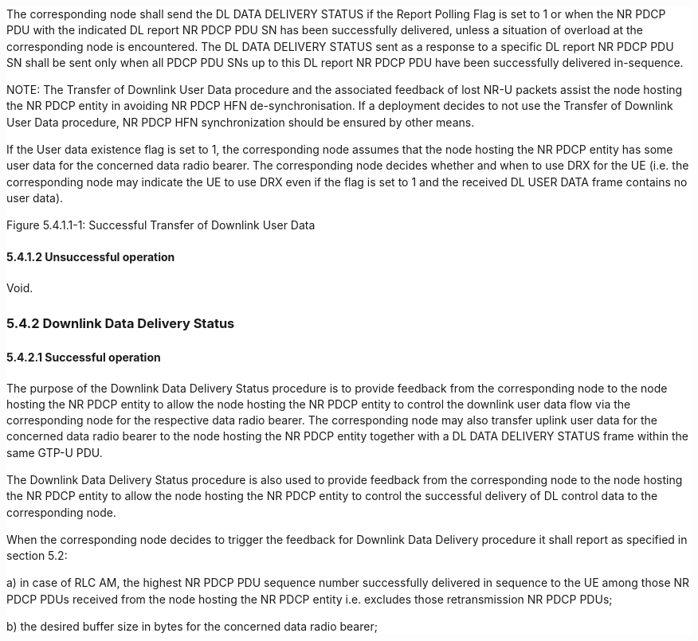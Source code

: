 The corresponding node shall send the DL DATA DELIVERY STATUS if the
Report Polling Flag is set to 1 or when the NR PDCP PDU with the
indicated DL report NR PDCP PDU SN has been successfully delivered,
unless a situation of overload at the corresponding node is encountered.
The DL DATA DELIVERY STATUS sent as a response to a specific DL report
NR PDCP PDU SN shall be sent only when all PDCP PDU SNs up to this DL
report NR PDCP PDU have been successfully delivered in-sequence.

NOTE: The Transfer of Downlink User Data procedure and the associated
feedback of lost NR-U packets assist the node hosting the NR PDCP entity
in avoiding NR PDCP HFN de-synchronisation. If a deployment decides to
not use the Transfer of Downlink User Data procedure, NR PDCP HFN
synchronization should be ensured by other means.

If the User data existence flag is set to 1, the corresponding node
assumes that the node hosting the NR PDCP entity has some user data for
the concerned data radio bearer. The corresponding node decides whether
and when to use DRX for the UE (i.e. the corresponding node may indicate
the UE to use DRX even if the flag is set to 1 and the received DL USER
DATA frame contains no user data).

Figure 5.4.1.1-1: Successful Transfer of Downlink User Data

#### 5.4.1.2 Unsuccessful operation

Void.

### 5.4.2 Downlink Data Delivery Status

#### 5.4.2.1 Successful operation

The purpose of the Downlink Data Delivery Status procedure is to provide
feedback from the corresponding node to the node hosting the NR PDCP
entity to allow the node hosting the NR PDCP entity to control the
downlink user data flow via the corresponding node for the respective
data radio bearer. The corresponding node may also transfer uplink user
data for the concerned data radio bearer to the node hosting the NR PDCP
entity together with a DL DATA DELIVERY STATUS frame within the same
GTP-U PDU.

The Downlink Data Delivery Status procedure is also used to provide
feedback from the corresponding node to the node hosting the NR PDCP
entity to allow the node hosting the NR PDCP entity to control the
successful delivery of DL control data to the corresponding node.

When the corresponding node decides to trigger the feedback for Downlink
Data Delivery procedure it shall report as specified in section 5.2:

a\) in case of RLC AM, the highest NR PDCP PDU sequence number
successfully delivered in sequence to the UE among those NR PDCP PDUs
received from the node hosting the NR PDCP entity i.e. excludes those
retransmission NR PDCP PDUs;

b\) the desired buffer size in bytes for the concerned data radio
bearer;
